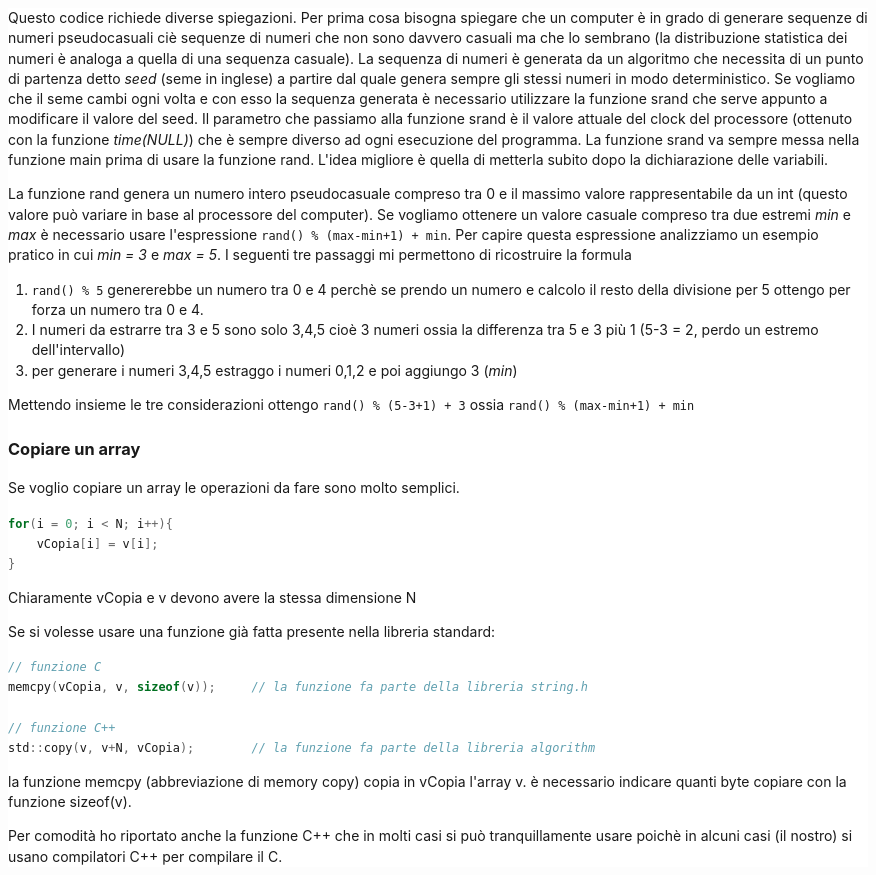Questo codice richiede diverse spiegazioni. Per prima cosa bisogna spiegare che un computer è in grado di generare sequenze di numeri pseudocasuali ciè sequenze di numeri che non sono davvero casuali ma che lo sembrano (la distribuzione statistica dei numeri è analoga a quella di una sequenza casuale). La sequenza di numeri è generata da un algoritmo che necessita di un punto di partenza detto *seed* (seme in inglese) a partire dal quale genera sempre gli stessi numeri in modo deterministico. Se vogliamo che il seme cambi ogni volta e con esso la sequenza generata è necessario utilizzare la funzione srand che serve appunto a modificare il valore del seed. Il parametro che passiamo alla funzione srand è il valore attuale del clock del processore (ottenuto con la funzione *time(NULL)*) che è sempre diverso ad ogni esecuzione del programma. La funzione srand va sempre messa nella funzione main prima di usare la funzione rand. L'idea migliore è quella di metterla subito dopo la dichiarazione delle variabili.

La funzione rand genera un numero intero pseudocasuale compreso tra 0 e il massimo valore rappresentabile da un int (questo valore può variare in base al processore del computer). Se vogliamo ottenere un valore casuale compreso tra due estremi *min* e *max* è necessario usare l'espressione `rand() % (max-min+1) + min`. Per capire questa espressione analizziamo un esempio pratico in cui *min = 3* e *max = 5*. I seguenti tre passaggi mi permettono di ricostruire la formula

1. `rand() % 5` genererebbe un numero tra 0 e 4 perchè se prendo un numero e calcolo il resto della divisione per 5 ottengo per forza un numero tra 0 e 4.
2. I numeri da estrarre tra 3 e 5 sono solo 3,4,5 cioè 3 numeri ossia la differenza tra 5 e 3 più 1 (5-3 = 2, perdo un estremo dell'intervallo)
3. per generare i numeri 3,4,5 estraggo i numeri 0,1,2 e poi aggiungo 3 (*min*)

Mettendo insieme le tre considerazioni ottengo `rand() % (5-3+1) + 3` ossia `rand() % (max-min+1) + min`

### Copiare un array

Se voglio copiare un array le operazioni da fare sono molto semplici.

```c
for(i = 0; i < N; i++){
    vCopia[i] = v[i];
}
```

Chiaramente vCopia e v devono avere la stessa dimensione N

Se si volesse usare una funzione già fatta presente nella libreria standard:

```c
// funzione C
memcpy(vCopia, v, sizeof(v));     // la funzione fa parte della libreria string.h

// funzione C++
std::copy(v, v+N, vCopia);        // la funzione fa parte della libreria algorithm
```

la funzione memcpy (abbreviazione di memory copy) copia in vCopia l'array v. è necessario indicare quanti byte copiare con la funzione sizeof(v).

Per comodità ho riportato anche la funzione C++ che in molti casi si può tranquillamente usare poichè in alcuni casi (il nostro) si usano compilatori C++ per compilare il C.


